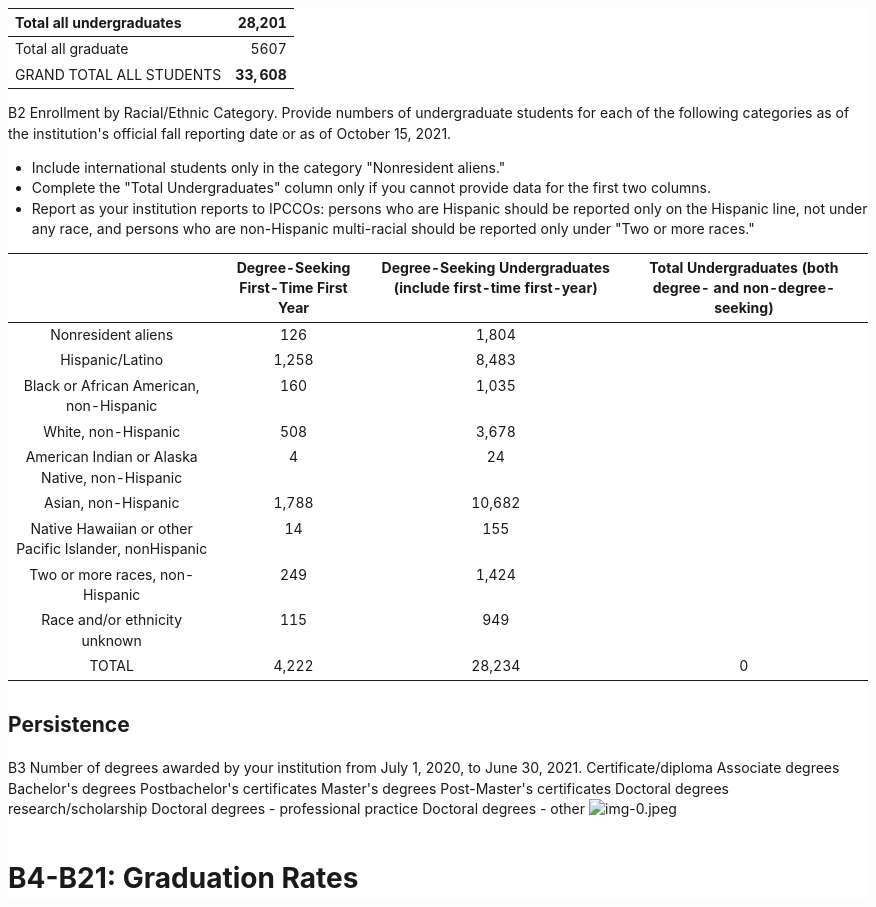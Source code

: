 
| Total all undergraduates | 28,201 |
| :-- | --: |
| Total all graduate | 5607 |
| GRAND TOTAL ALL STUDENTS | $\mathbf{3 3 , 6 0 8}$ |

B2 Enrollment by Racial/Ethnic Category.
Provide numbers of undergraduate students for each of the following categories as of the institution's official fall reporting date or as of October 15, 2021.

- Include international students only in the category "Nonresident aliens."
- Complete the "Total Undergraduates" column only if you cannot provide data for the first two columns.
- Report as your institution reports to IPCCOs: persons who are Hispanic should be reported only on the Hispanic line, not under any race, and persons who are non-Hispanic multi-racial should be reported only under "Two or more races."

|  | Degree-Seeking First-Time First Year | Degree-Seeking Undergraduates (include first-time first-year) | Total Undergraduates (both degree- and non-degree- seeking) |
| :--: | :--: | :--: | :--: |
| Nonresident aliens | 126 | 1,804 |  |
| Hispanic/Latino | 1,258 | 8,483 |  |
| Black or African American, non-Hispanic | 160 | 1,035 |  |
| White, non-Hispanic | 508 | 3,678 |  |
| American Indian or Alaska Native, non-Hispanic | 4 | 24 |  |
| Asian, non-Hispanic | 1,788 | 10,682 |  |
| Native Hawaiian or other Pacific Islander, nonHispanic | 14 | 155 |  |
| Two or more races, non-Hispanic | 249 | 1,424 |  |
| Race and/or ethnicity unknown | 115 | 949 |  |
| TOTAL | 4,222 | 28,234 | 0 |

## Persistence

B3 Number of degrees awarded by your institution from July 1, 2020, to June 30, 2021.
Certificate/diploma
Associate degrees
Bachelor's degrees
Postbachelor's certificates
Master's degrees
Post-Master's certificates
Doctoral degrees research/scholarship
Doctoral degrees - professional practice
Doctoral degrees - other
![img-0.jpeg](img-0.jpeg)
# B4-B21: Graduation Rates 

